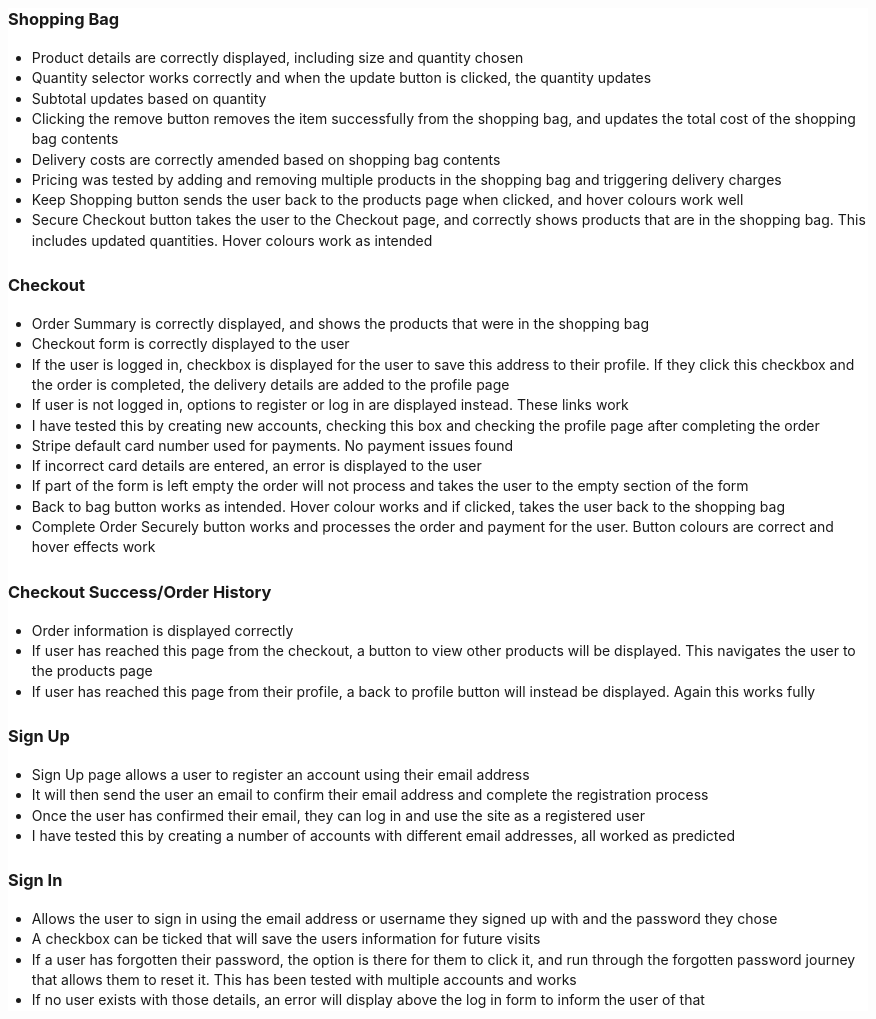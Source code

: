 ### Shopping Bag
-	Product details are correctly displayed, including size and quantity chosen
-	Quantity selector works correctly and when the update button is clicked, the quantity updates
-	Subtotal updates based on quantity
-	Clicking the remove button removes the item successfully from the shopping bag, and updates the total cost of the shopping bag contents
-	Delivery costs are correctly amended based on shopping bag contents
-	Pricing was tested by adding and removing multiple products in the shopping bag and triggering delivery charges
-	Keep Shopping button sends the user back to the products page when clicked, and hover colours work well
-	Secure Checkout button takes the user to the Checkout page, and correctly shows products that are in the shopping bag. This includes updated quantities. Hover colours work as intended

### Checkout
-	Order Summary is correctly displayed, and shows the products that were in the shopping bag
-	Checkout form is correctly displayed to the user
-	If the user is logged in, checkbox is displayed for the user to save this address to their profile. If they click this checkbox and the order is completed, the delivery details are added to the profile page
-	If user is not logged in, options to register or log in are displayed instead. These links work
-	I have tested this by creating new accounts, checking this box and checking the profile page after completing the order
-	Stripe default card number used for payments. No payment issues found
-	If incorrect card details are entered, an error is displayed to the user
-	If part of the form is left empty the order will not process and takes the user to the empty section of the form
-	Back to bag button works as intended. Hover colour works and if clicked, takes the user back to the shopping bag
-	Complete Order Securely button works and processes the order and payment for the user. Button colours are correct and hover effects work

### Checkout Success/Order History
-	Order information is displayed correctly
-	If user has reached this page from the checkout, a button to view other products will be displayed. This navigates the user to the products page
-	If user has reached this page from their profile, a back to profile button will instead be displayed. Again this works fully

### Sign Up
-	Sign Up page allows a user to register an account using their email address
-	It will then send the user an email to confirm their email address and complete the registration process
-	Once the user has confirmed their email, they can log in and use the site as a registered user
-	I have tested this by creating a number of accounts with different email addresses, all worked as predicted

### Sign In
-	Allows the user to sign in using the email address or username they signed up with and the password they chose
-	A checkbox can be ticked that will save the users information for future visits
-	If a user has forgotten their password, the option is there for them to click it, and run through the forgotten password journey that allows them to reset it. This has been tested with multiple accounts and works
-	If no user exists with those details, an error will display above the log in form to inform the user of that
